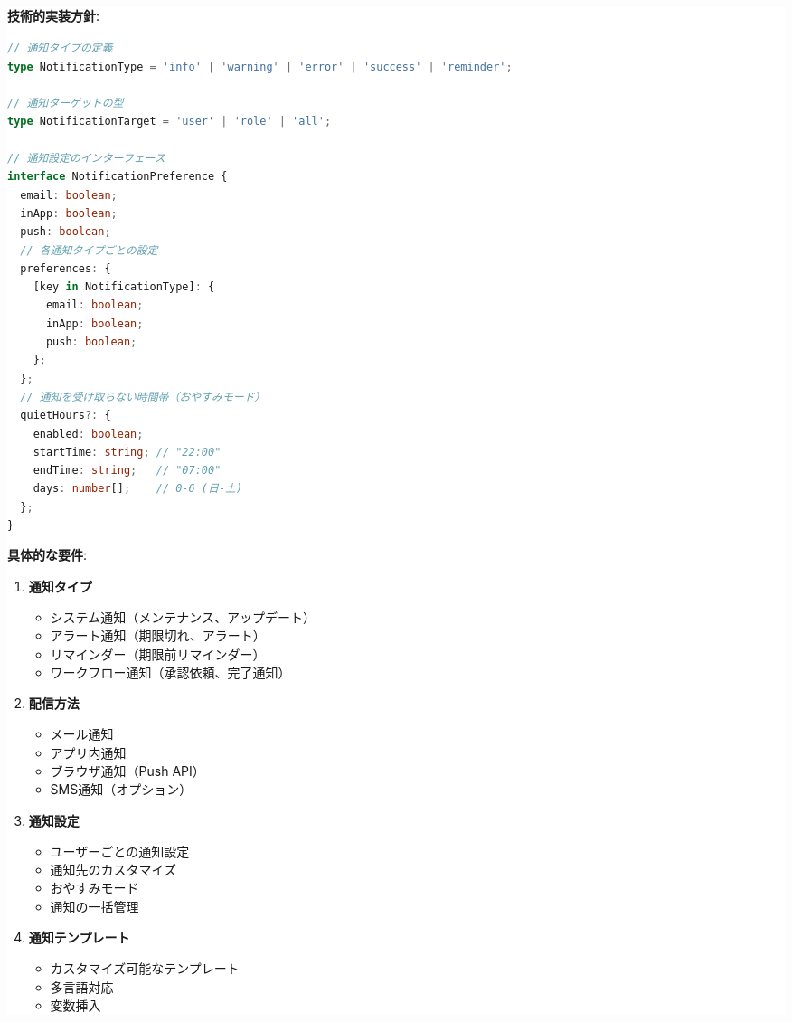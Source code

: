 **技術的実装方針**:
```typescript
// 通知タイプの定義
type NotificationType = 'info' | 'warning' | 'error' | 'success' | 'reminder';

// 通知ターゲットの型
type NotificationTarget = 'user' | 'role' | 'all';

// 通知設定のインターフェース
interface NotificationPreference {
  email: boolean;
  inApp: boolean;
  push: boolean;
  // 各通知タイプごとの設定
  preferences: {
    [key in NotificationType]: {
      email: boolean;
      inApp: boolean;
      push: boolean;
    };
  };
  // 通知を受け取らない時間帯（おやすみモード）
  quietHours?: {
    enabled: boolean;
    startTime: string; // "22:00"
    endTime: string;   // "07:00"
    days: number[];    // 0-6 (日-土)
  };
}
```

**具体的な要件**:
1. **通知タイプ**
   - システム通知（メンテナンス、アップデート）
   - アラート通知（期限切れ、アラート）
   - リマインダー（期限前リマインダー）
   - ワークフロー通知（承認依頼、完了通知）

2. **配信方法**
   - メール通知
   - アプリ内通知
   - ブラウザ通知（Push API）
   - SMS通知（オプション）

3. **通知設定**
   - ユーザーごとの通知設定
   - 通知先のカスタマイズ
   - おやすみモード
   - 通知の一括管理

4. **通知テンプレート**
   - カスタマイズ可能なテンプレート
   - 多言語対応
   - 変数挿入
